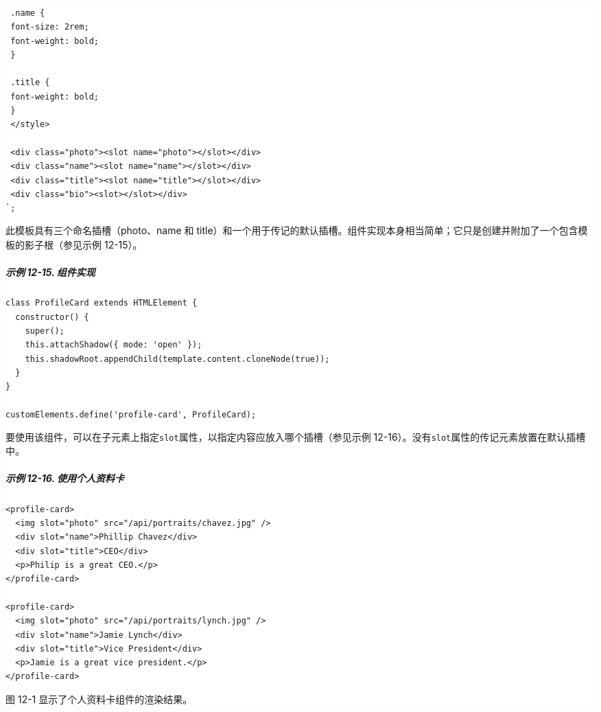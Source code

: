 ```
 .name {
 font-size: 2rem;
 font-weight: bold;
 }

 .title {
 font-weight: bold;
 }
 </style>

 <div class="photo"><slot name="photo"></slot></div>
 <div class="name"><slot name="name"></slot></div>
 <div class="title"><slot name="title"></slot></div>
 <div class="bio"><slot></slot></div>
`;
```

此模板具有三个命名插槽（photo、name 和 title）和一个用于传记的默认插槽。组件实现本身相当简单；它只是创建并附加了一个包含模板的影子根（参见示例 12-15）。

##### 示例 12-15\. 组件实现

```
class ProfileCard extends HTMLElement {
  constructor() {
    super();
    this.attachShadow({ mode: 'open' });
    this.shadowRoot.appendChild(template.content.cloneNode(true));
  }
}

customElements.define('profile-card', ProfileCard);
```

要使用该组件，可以在子元素上指定`slot`属性，以指定内容应放入哪个插槽（参见示例 12-16）。没有`slot`属性的传记元素放置在默认插槽中。

##### 示例 12-16\. 使用个人资料卡

```
<profile-card>
  <img slot="photo" src="/api/portraits/chavez.jpg" />
  <div slot="name">Phillip Chavez</div>
  <div slot="title">CEO</div>
  <p>Philip is a great CEO.</p>
</profile-card>

<profile-card>
  <img slot="photo" src="/api/portraits/lynch.jpg" />
  <div slot="name">Jamie Lynch</div>
  <div slot="title">Vice President</div>
  <p>Jamie is a great vice president.</p>
</profile-card>
```

图 12-1 显示了个人资料卡组件的渲染结果。
